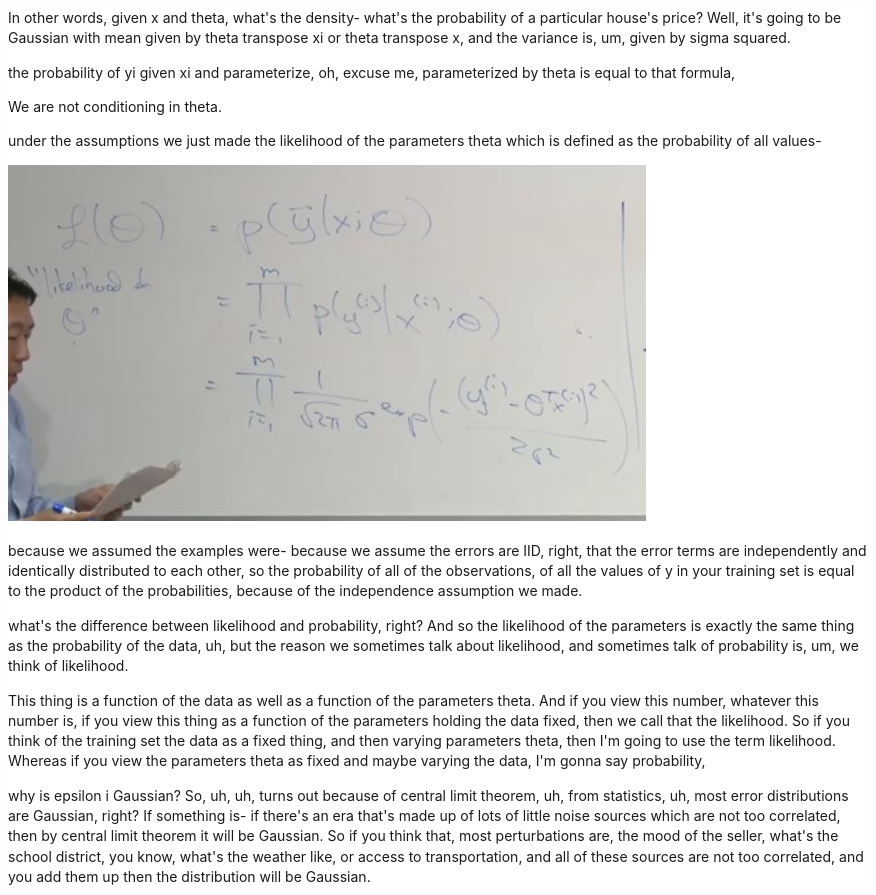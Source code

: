 In other words, given x and theta, what's the density- what's the probability of a particular house's price? Well, it's going to be Gaussian with mean given by theta transpose xi or theta transpose x,
and the variance is, um, given by sigma squared. 

the probability of yi given xi and parameterize, oh, excuse me, parameterized by theta is equal to that formula,

We are not conditioning in theta.

under the assumptions we just made the likelihood of the parameters theta which is defined as the probability of all values- 

![Problem](./images/lecture3/img14.JPG)

because we assumed the examples were- because we assume the errors are IID, right, that the error terms are independently and identically distributed to each other, so the probability of all of the observations, of all the values of y in your training set is equal to the product of the probabilities, because of the independence assumption we made. 

what's the difference between likelihood and probability, right? And so the likelihood of the parameters is exactly the same thing as the probability of the data, uh, but the reason we sometimes talk about likelihood, and sometimes talk of probability is, um, we think of likelihood. 

This thing is a function of the data as well as a function of the parameters theta. And if you view this number, whatever this number is, if you view this thing as a function of the parameters holding the data fixed, then we call that the likelihood. So if you think of the training set the data as a fixed thing, and then varying parameters theta, then I'm going to use the term likelihood. Whereas if you view the parameters theta as fixed and maybe varying the data, I'm gonna say probability,

why is epsilon i Gaussian? So, uh, uh, turns out because of central limit theorem, uh, from statistics, uh, most error distributions are Gaussian, right? If something is- if there's an era that's made up of lots of little noise sources which are not too correlated, then by central limit theorem it will be Gaussian. So if you think that, most perturbations are, the mood of the seller, what's the school district, you know, what's the weather like, or access to transportation, and all of these sources are not too correlated, and you add them up then the distribution will be Gaussian. 

